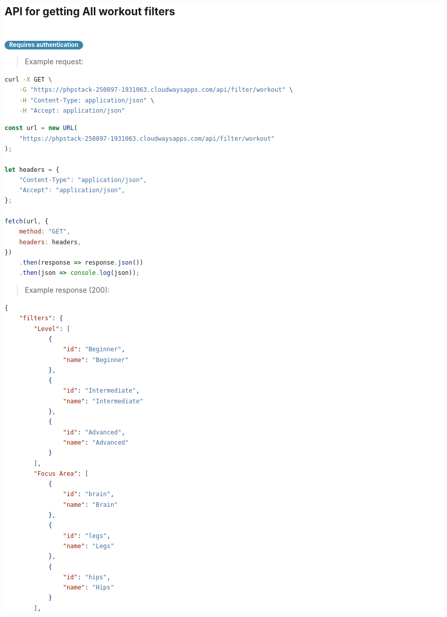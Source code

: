 ## API for getting All workout filters

<br><small style="padding: 1px 9px 2px;font-weight: bold;white-space: nowrap;color: #ffffff;-webkit-border-radius: 9px;-moz-border-radius: 9px;border-radius: 9px;background-color: #3a87ad;">Requires authentication</small>
> Example request:

```bash
curl -X GET \
    -G "https://phpstack-250897-1931063.cloudwaysapps.com/api/filter/workout" \
    -H "Content-Type: application/json" \
    -H "Accept: application/json"
```

```javascript
const url = new URL(
    "https://phpstack-250897-1931063.cloudwaysapps.com/api/filter/workout"
);

let headers = {
    "Content-Type": "application/json",
    "Accept": "application/json",
};

fetch(url, {
    method: "GET",
    headers: headers,
})
    .then(response => response.json())
    .then(json => console.log(json));
```


> Example response (200):

```json
{
    "filters": {
        "Level": [
            {
                "id": "Beginner",
                "name": "Beginner"
            },
            {
                "id": "Intermediate",
                "name": "Intermediate"
            },
            {
                "id": "Advanced",
                "name": "Advanced"
            }
        ],
        "Focus Area": [
            {
                "id": "brain",
                "name": "Brain"
            },
            {
                "id": "legs",
                "name": "Legs"
            },
            {
                "id": "hips",
                "name": "Hips"
            }
        ],
```